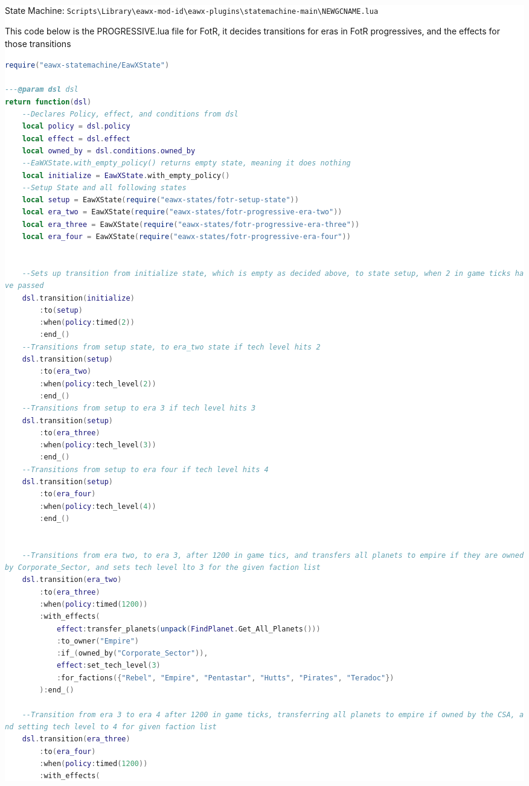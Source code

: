 State Machine: ``Scripts\Library\eawx-mod-id\eawx-plugins\statemachine-main\NEWGCNAME.lua``

This code below is the PROGRESSIVE.lua file for FotR, it decides transitions for eras in FotR progressives, and the effects for those transitions

```Lua
require("eawx-statemachine/EawXState")

---@param dsl dsl
return function(dsl)
    --Declares Policy, effect, and conditions from dsl
    local policy = dsl.policy
    local effect = dsl.effect
    local owned_by = dsl.conditions.owned_by
    --EaWXState.with_empty_policy() returns empty state, meaning it does nothing
    local initialize = EawXState.with_empty_policy()
    --Setup State and all following states
    local setup = EawXState(require("eawx-states/fotr-setup-state"))
    local era_two = EawXState(require("eawx-states/fotr-progressive-era-two"))
    local era_three = EawXState(require("eawx-states/fotr-progressive-era-three"))
    local era_four = EawXState(require("eawx-states/fotr-progressive-era-four"))


    --Sets up transition from initialize state, which is empty as decided above, to state setup, when 2 in game ticks have passed
    dsl.transition(initialize)
        :to(setup)
        :when(policy:timed(2))
        :end_()
    --Transitions from setup state, to era_two state if tech level hits 2
    dsl.transition(setup)
        :to(era_two)
        :when(policy:tech_level(2))
        :end_()
    --Transitions from setup to era 3 if tech level hits 3
    dsl.transition(setup)
        :to(era_three)
        :when(policy:tech_level(3))
        :end_()
    --Transitions from setup to era four if tech level hits 4
    dsl.transition(setup)
        :to(era_four)
        :when(policy:tech_level(4))
        :end_()


    --Transitions from era two, to era 3, after 1200 in game tics, and transfers all planets to empire if they are owned by Corporate_Sector, and sets tech level lto 3 for the given faction list 
    dsl.transition(era_two)
        :to(era_three)
        :when(policy:timed(1200))
        :with_effects(
            effect:transfer_planets(unpack(FindPlanet.Get_All_Planets()))
            :to_owner("Empire")
            :if_(owned_by("Corporate_Sector")),
            effect:set_tech_level(3)
            :for_factions({"Rebel", "Empire", "Pentastar", "Hutts", "Pirates", "Teradoc"})
        ):end_()
    
    --Transition from era 3 to era 4 after 1200 in game ticks, transferring all planets to empire if owned by the CSA, and setting tech level to 4 for given faction list
    dsl.transition(era_three)
        :to(era_four)
        :when(policy:timed(1200))
        :with_effects(
```